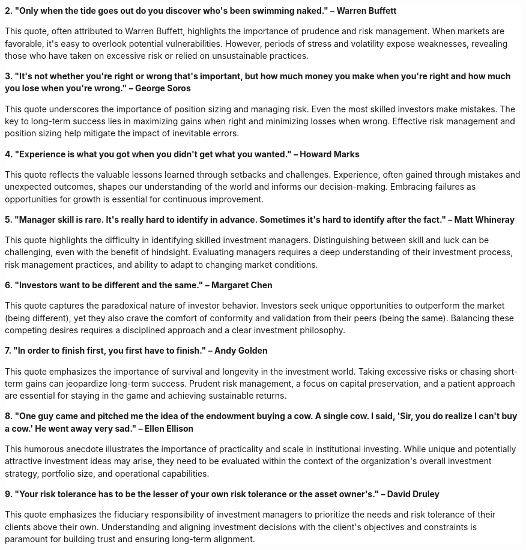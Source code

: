 **2.  "Only when the tide goes out do you discover who's been swimming naked." – Warren Buffett**

This quote, often attributed to Warren Buffett, highlights the importance of prudence and risk management. When markets are favorable, it's easy to overlook potential vulnerabilities. However, periods of stress and volatility expose weaknesses, revealing those who have taken on excessive risk or relied on unsustainable practices.

**3.  "It's not whether you're right or wrong that's important, but how much money you make when you're right and how much you lose when you're wrong." – George Soros**

This quote underscores the importance of position sizing and managing risk. Even the most skilled investors make mistakes. The key to long-term success lies in maximizing gains when right and minimizing losses when wrong. Effective risk management and position sizing help mitigate the impact of inevitable errors.

**4.  "Experience is what you got when you didn't get what you wanted." – Howard Marks**

This quote reflects the valuable lessons learned through setbacks and challenges. Experience, often gained through mistakes and unexpected outcomes, shapes our understanding of the world and informs our decision-making. Embracing failures as opportunities for growth is essential for continuous improvement.

**5. "Manager skill is rare. It's really hard to identify in advance. Sometimes it's hard to identify after the fact." – Matt Whineray**

This quote highlights the difficulty in identifying skilled investment managers. Distinguishing between skill and luck can be challenging, even with the benefit of hindsight. Evaluating managers requires a deep understanding of their investment process, risk management practices, and ability to adapt to changing market conditions.

**6.  "Investors want to be different and the same." – Margaret Chen**

This quote captures the paradoxical nature of investor behavior. Investors seek unique opportunities to outperform the market (being different), yet they also crave the comfort of conformity and validation from their peers (being the same). Balancing these competing desires requires a disciplined approach and a clear investment philosophy.

**7.  "In order to finish first, you first have to finish." – Andy Golden**

This quote emphasizes the importance of survival and longevity in the investment world. Taking excessive risks or chasing short-term gains can jeopardize long-term success. Prudent risk management, a focus on capital preservation, and a patient approach are essential for staying in the game and achieving sustainable returns.

**8. "One guy came and pitched me the idea of the endowment buying a cow. A single cow. I said, 'Sir, you do realize I can't buy a cow.' He went away very sad." – Ellen Ellison**

This humorous anecdote illustrates the importance of practicality and scale in institutional investing. While unique and potentially attractive investment ideas may arise, they need to be evaluated within the context of the organization's overall investment strategy, portfolio size, and operational capabilities.

**9. "Your risk tolerance has to be the lesser of your own risk tolerance or the asset owner's." – David Druley**

This quote emphasizes the fiduciary responsibility of investment managers to prioritize the needs and risk tolerance of their clients above their own. Understanding and aligning investment decisions with the client's objectives and constraints is paramount for building trust and ensuring long-term alignment.
